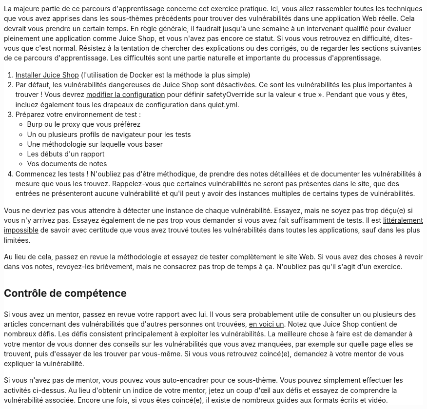 La majeure partie de ce parcours d'apprentissage concerne cet exercice pratique. Ici, vous allez rassembler toutes les techniques que vous avez apprises dans les sous-thèmes précédents pour trouver des vulnérabilités dans une application Web réelle. Cela devrait vous prendre un certain temps. En règle générale, il faudrait jusqu'à une semaine à un intervenant qualifié pour évaluer pleinement une application comme Juice Shop, et vous n'avez pas encore ce statut. Si vous vous retrouvez en difficulté, dites-vous que c'est normal. Résistez à la tentation de chercher des explications ou des corrigés, ou de regarder les sections suivantes de ce parcours d'apprentissage. Les difficultés sont une partie naturelle et importante du processus d'apprentissage.

1. [Installer Juice Shop](https://hub.docker.com/r/bkimminich/juice-shop/#docker-container) (l'utilisation de Docker est la méthode la plus simple)
2. Par défaut, les vulnérabilités dangereuses de Juice Shop sont désactivées. Ce sont les vulnérabilités les plus importantes à trouver ! Vous devrez [modifier la configuration](https://pwning.owasp-juice.shop/companion-guide/latest/part4/customization.html) pour définir safetyOverride sur la valeur « true ». Pendant que vous y êtes, incluez également tous les drapeaux de configuration dans [quiet.yml](https://github.com/juice-shop/juice-shop/blob/master/config/quiet.yml).
3. Préparez votre environnement de test :
    - Burp ou le proxy que vous préférez
    - Un ou plusieurs profils de navigateur pour les tests
    - Une méthodologie sur laquelle vous baser
    - Les débuts d'un rapport
    - Vos documents de notes
4. Commencez les tests ! N'oubliez pas d'être méthodique, de prendre des notes détaillées et de documenter les vulnérabilités à mesure que vous les trouvez. Rappelez-vous que certaines vulnérabilités ne seront pas présentes dans le site, que des entrées ne présenteront aucune vulnérabilité et qu'il peut y avoir des instances multiples de certains types de vulnérabilités.

Vous ne devriez pas vous attendre à détecter une instance de chaque vulnérabilité. Essayez, mais ne soyez pas trop déçu(e) si vous n'y arrivez pas. Essayez également de ne pas trop vous demander si vous avez fait suffisamment de tests. Il est [littéralement impossible](https://en.wikipedia.org/wiki/Computability_theory) de savoir avec certitude que vous avez trouvé toutes les vulnérabilités dans toutes les applications, sauf dans les plus limitées.

Au lieu de cela, passez en revue la méthodologie et essayez de tester complètement le site Web. Si vous avez des choses à revoir dans vos notes, revoyez-les brièvement, mais ne consacrez pas trop de temps à ça. N'oubliez pas qu'il s'agit d'un exercice.

## Contrôle de compétence

Si vous avez un mentor, passez en revue votre rapport avec lui. Il vous sera probablement utile de consulter un ou plusieurs des articles concernant des vulnérabilités que d'autres personnes ont trouvées, [en voici un](https://pwning.owasp-juice.shop/companion-guide/latest/part2/README.html). Notez que Juice Shop contient de nombreux défis. Les défis consistent principalement à exploiter les vulnérabilités. La meilleure chose à faire est de demander à votre mentor de vous donner des conseils sur les vulnérabilités que vous avez manquées, par exemple sur quelle page elles se trouvent, puis d'essayer de les trouver par vous-même. Si vous vous retrouvez coincé(e), demandez à votre mentor de vous expliquer la vulnérabilité.

Si vous n'avez pas de mentor, vous pouvez vous auto-encadrer pour ce sous-thème. Vous pouvez simplement effectuer les activités ci-dessus. Au lieu d'obtenir un indice de votre mentor, jetez un coup d'œil aux défis et essayez de comprendre la vulnérabilité associée. Encore une fois, si vous êtes coincé(e), il existe de nombreux guides aux formats écrits et vidéo.
